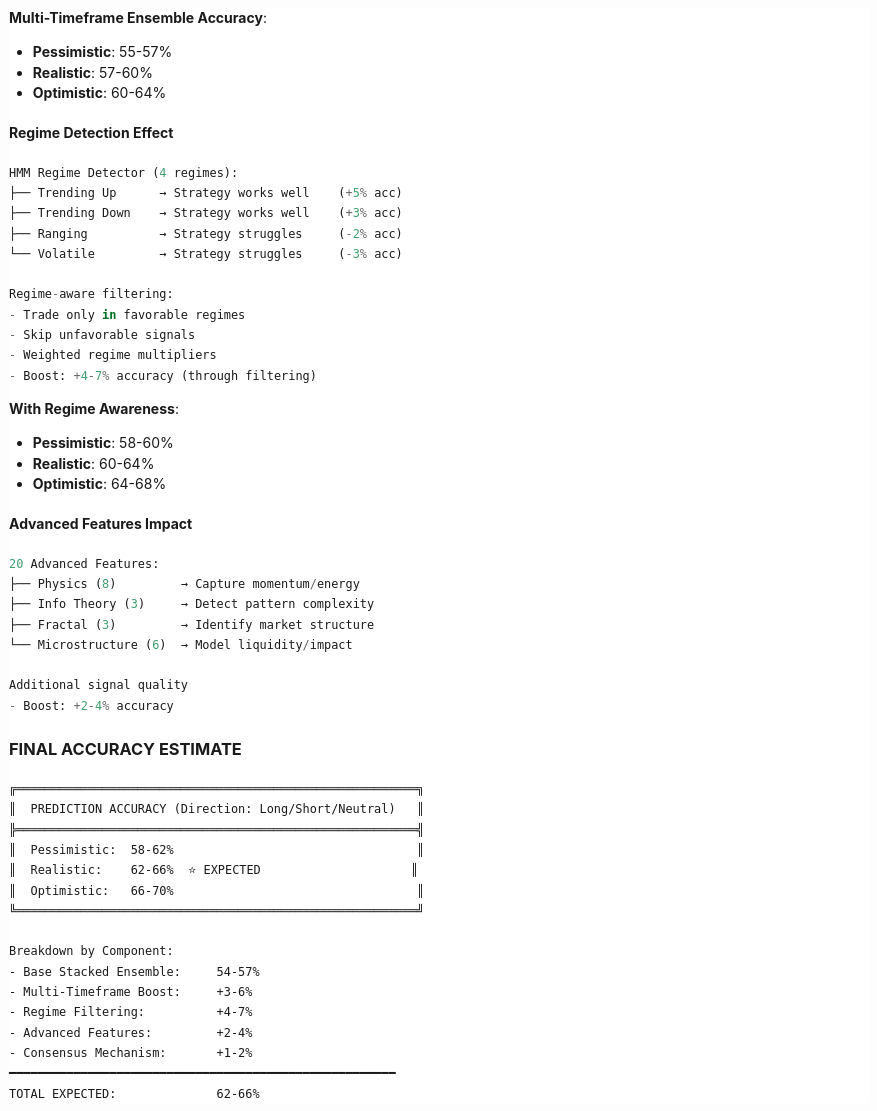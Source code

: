 **Multi-Timeframe Ensemble Accuracy**:
- **Pessimistic**: 55-57%
- **Realistic**: 57-60%
- **Optimistic**: 60-64%

#### Regime Detection Effect
```python
HMM Regime Detector (4 regimes):
├── Trending Up      → Strategy works well    (+5% acc)
├── Trending Down    → Strategy works well    (+3% acc)
├── Ranging          → Strategy struggles     (-2% acc)
└── Volatile         → Strategy struggles     (-3% acc)

Regime-aware filtering:
- Trade only in favorable regimes
- Skip unfavorable signals
- Weighted regime multipliers
- Boost: +4-7% accuracy (through filtering)
```

**With Regime Awareness**:
- **Pessimistic**: 58-60%
- **Realistic**: 60-64%
- **Optimistic**: 64-68%

#### Advanced Features Impact
```python
20 Advanced Features:
├── Physics (8)         → Capture momentum/energy
├── Info Theory (3)     → Detect pattern complexity
├── Fractal (3)         → Identify market structure
└── Microstructure (6)  → Model liquidity/impact

Additional signal quality
- Boost: +2-4% accuracy
```

### FINAL ACCURACY ESTIMATE

```
╔════════════════════════════════════════════════════════╗
║  PREDICTION ACCURACY (Direction: Long/Short/Neutral)   ║
╠════════════════════════════════════════════════════════╣
║  Pessimistic:  58-62%                                  ║
║  Realistic:    62-66%  ⭐ EXPECTED                     ║
║  Optimistic:   66-70%                                  ║
╚════════════════════════════════════════════════════════╝

Breakdown by Component:
- Base Stacked Ensemble:     54-57%
- Multi-Timeframe Boost:     +3-6%
- Regime Filtering:          +4-7%
- Advanced Features:         +2-4%
- Consensus Mechanism:       +1-2%
━━━━━━━━━━━━━━━━━━━━━━━━━━━━━━━━━━━━━━━━━━━━━━━━━━━━━━
TOTAL EXPECTED:              62-66%
```
